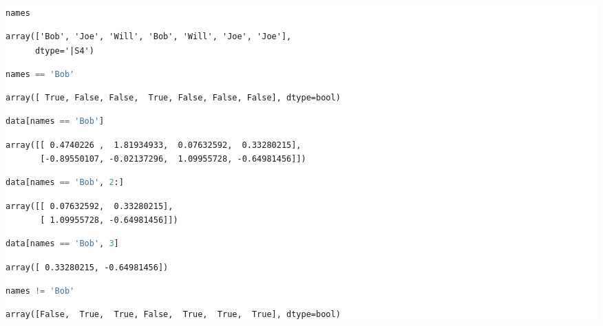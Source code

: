 


```python
names
```




    array(['Bob', 'Joe', 'Will', 'Bob', 'Will', 'Joe', 'Joe'],
          dtype='|S4')




```python
names == 'Bob'
```




    array([ True, False, False,  True, False, False, False], dtype=bool)




```python
data[names == 'Bob']
```




    array([[ 0.4740226 ,  1.81934933,  0.07632592,  0.33280215],
           [-0.89550107, -0.02137296,  1.09955728, -0.64981456]])




```python
data[names == 'Bob', 2:]
```




    array([[ 0.07632592,  0.33280215],
           [ 1.09955728, -0.64981456]])




```python
data[names == 'Bob', 3]
```




    array([ 0.33280215, -0.64981456])




```python
names != 'Bob'
```




    array([False,  True,  True, False,  True,  True,  True], dtype=bool)

